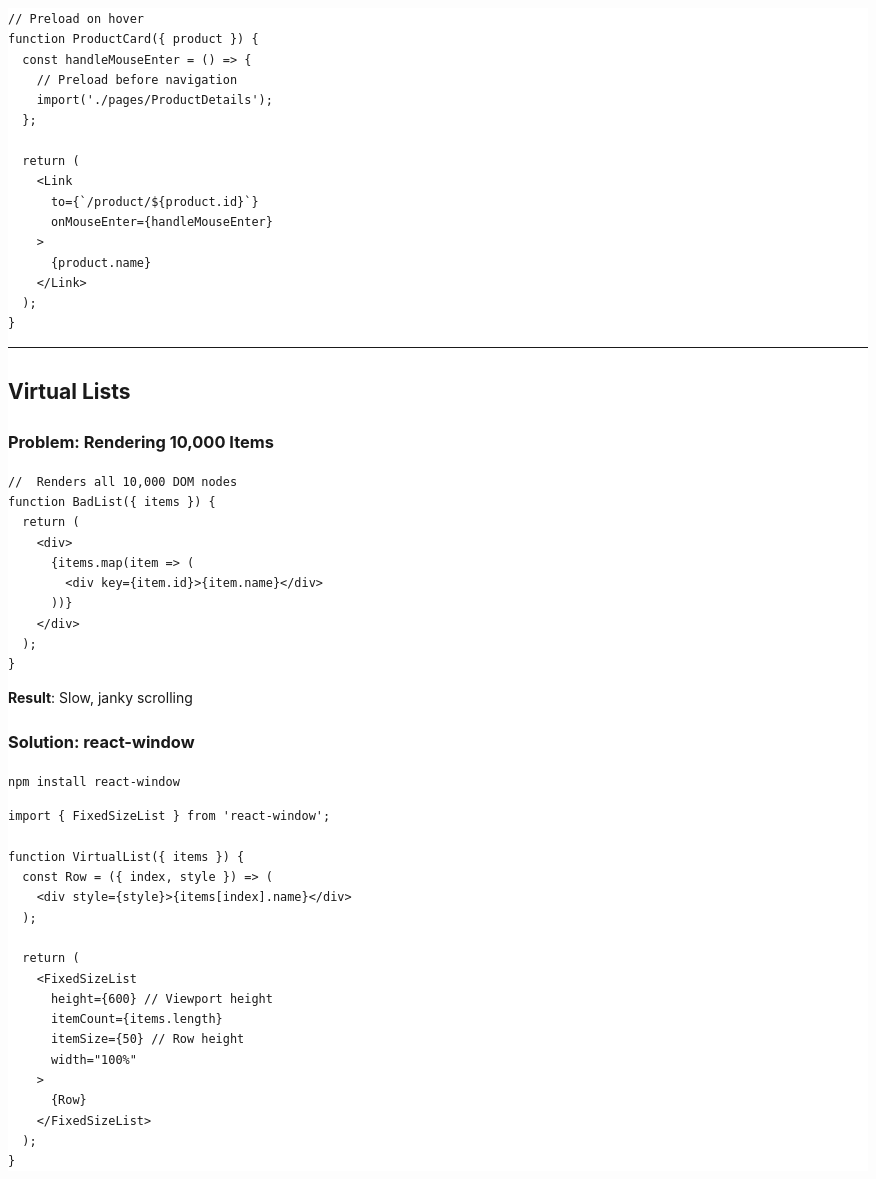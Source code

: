 ```tsx
// Preload on hover
function ProductCard({ product }) {
  const handleMouseEnter = () => {
    // Preload before navigation
    import('./pages/ProductDetails');
  };

  return (
    <Link
      to={`/product/${product.id}`}
      onMouseEnter={handleMouseEnter}
    >
      {product.name}
    </Link>
  );
}
```

---

## Virtual Lists

### Problem: Rendering 10,000 Items

```tsx
//  Renders all 10,000 DOM nodes
function BadList({ items }) {
  return (
    <div>
      {items.map(item => (
        <div key={item.id}>{item.name}</div>
      ))}
    </div>
  );
}
```

**Result**: Slow, janky scrolling

### Solution: react-window

```bash
npm install react-window
```

```tsx
import { FixedSizeList } from 'react-window';

function VirtualList({ items }) {
  const Row = ({ index, style }) => (
    <div style={style}>{items[index].name}</div>
  );

  return (
    <FixedSizeList
      height={600} // Viewport height
      itemCount={items.length}
      itemSize={50} // Row height
      width="100%"
    >
      {Row}
    </FixedSizeList>
  );
}
```